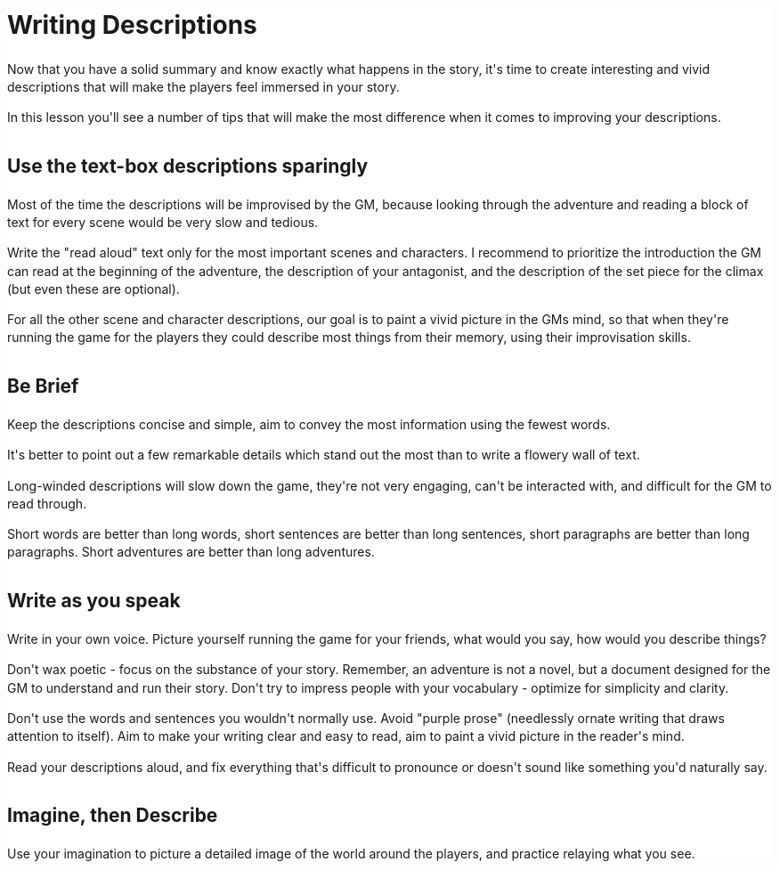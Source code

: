 # Writing Descriptions
Now that you have a solid summary and know exactly what happens in the story, it's time to create interesting and vivid descriptions that will make the players feel immersed in your story.

In this lesson you'll see a number of tips that will make the most difference when it comes to improving your descriptions.



## Use the text-box descriptions sparingly
Most of the time the descriptions will be improvised by the GM, because looking through the adventure and reading a block of text for every scene would be very slow and tedious. 

 Write the "read aloud" text only for the most important scenes and characters. I recommend to prioritize the introduction the GM can read at the beginning of the adventure, the description of your antagonist, and the description of the set piece for the climax (but even these are optional).
 
For all the other scene and character descriptions, our goal is to paint a vivid picture in the GMs mind, so that when they're running the game for the players they could describe most things from their memory, using their improvisation skills. 

## Be Brief
Keep the descriptions concise and simple, aim to convey the most information using the fewest words.

It's better to point out a few remarkable details which stand out the most than to write a flowery wall of text.

Long-winded descriptions will slow down the game, they're not very engaging, can't be interacted with, and difficult for the GM to read through.

Short words are better than long words, short sentences are better than long sentences, short paragraphs are better than long paragraphs. Short adventures are better than long adventures.



## Write as you speak
Write in your own voice. Picture yourself running the game for your friends, what would you say, how would you describe things?

Don't wax poetic - focus on the substance of your story. Remember, an adventure is not a novel, but a document designed for the GM to understand and run their story. Don't try to impress people with your vocabulary - optimize for simplicity and clarity.

Don't use the words and sentences you wouldn't normally use. Avoid "purple prose" (needlessly ornate writing that draws attention to itself). Aim to make your writing clear and easy to read, aim to paint a vivid picture in the reader's mind.



Read your descriptions aloud, and fix everything that's difficult to pronounce or doesn't sound like something you'd naturally say.

## Imagine, then Describe 
Use your imagination to picture a detailed image of the world around the players, and practice relaying what you see. 
